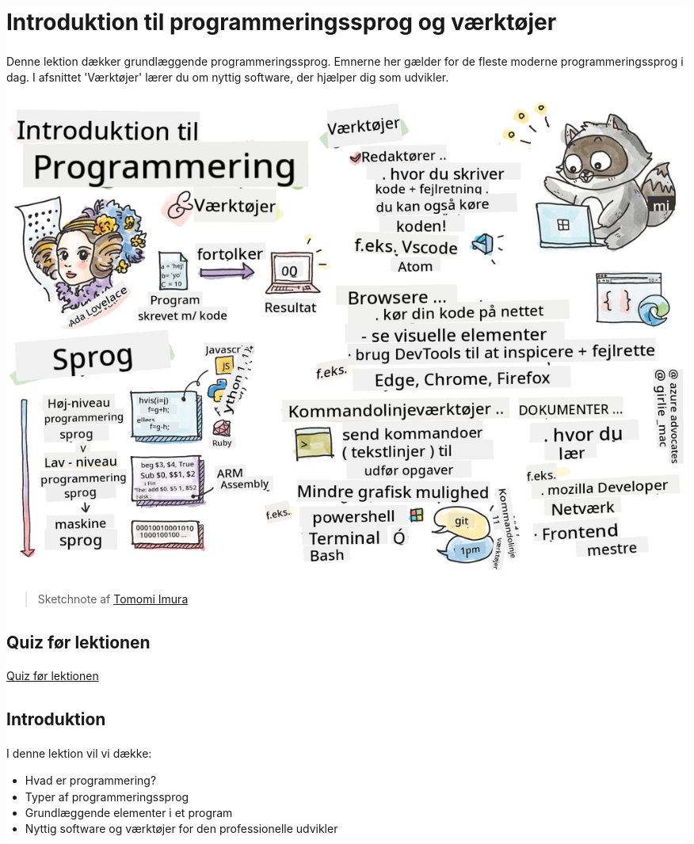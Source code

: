
# Introduktion til programmeringssprog og værktøjer

Denne lektion dækker grundlæggende programmeringssprog. Emnerne her gælder for de fleste moderne programmeringssprog i dag. I afsnittet 'Værktøjer' lærer du om nyttig software, der hjælper dig som udvikler.

![Intro Programmering](../../../../translated_images/webdev101-programming.d6e3f98e61ac4bff0b27dcbf1c3f16c8ed46984866f2d29988929678b0058fde.da.png)
> Sketchnote af [Tomomi Imura](https://twitter.com/girlie_mac)

## Quiz før lektionen
[Quiz før lektionen](https://forms.office.com/r/dru4TE0U9n?origin=lprLink)

## Introduktion

I denne lektion vil vi dække:

- Hvad er programmering?
- Typer af programmeringssprog
- Grundlæggende elementer i et program
- Nyttig software og værktøjer for den professionelle udvikler
